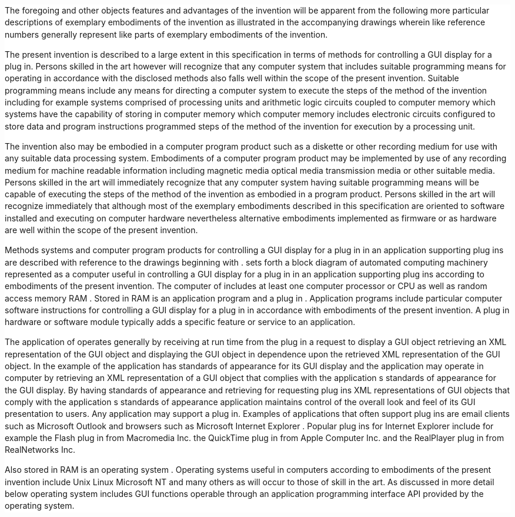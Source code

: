 The foregoing and other objects features and advantages of the invention will be apparent from the following more particular descriptions of exemplary embodiments of the invention as illustrated in the accompanying drawings wherein like reference numbers generally represent like parts of exemplary embodiments of the invention.

The present invention is described to a large extent in this specification in terms of methods for controlling a GUI display for a plug in. Persons skilled in the art however will recognize that any computer system that includes suitable programming means for operating in accordance with the disclosed methods also falls well within the scope of the present invention. Suitable programming means include any means for directing a computer system to execute the steps of the method of the invention including for example systems comprised of processing units and arithmetic logic circuits coupled to computer memory which systems have the capability of storing in computer memory which computer memory includes electronic circuits configured to store data and program instructions programmed steps of the method of the invention for execution by a processing unit.

The invention also may be embodied in a computer program product such as a diskette or other recording medium for use with any suitable data processing system. Embodiments of a computer program product may be implemented by use of any recording medium for machine readable information including magnetic media optical media transmission media or other suitable media. Persons skilled in the art will immediately recognize that any computer system having suitable programming means will be capable of executing the steps of the method of the invention as embodied in a program product. Persons skilled in the art will recognize immediately that although most of the exemplary embodiments described in this specification are oriented to software installed and executing on computer hardware nevertheless alternative embodiments implemented as firmware or as hardware are well within the scope of the present invention.

Methods systems and computer program products for controlling a GUI display for a plug in in an application supporting plug ins are described with reference to the drawings beginning with . sets forth a block diagram of automated computing machinery represented as a computer useful in controlling a GUI display for a plug in in an application supporting plug ins according to embodiments of the present invention. The computer of includes at least one computer processor or CPU as well as random access memory RAM . Stored in RAM is an application program and a plug in . Application programs include particular computer software instructions for controlling a GUI display for a plug in in accordance with embodiments of the present invention. A plug in hardware or software module typically adds a specific feature or service to an application.

The application of operates generally by receiving at run time from the plug in a request to display a GUI object retrieving an XML representation of the GUI object and displaying the GUI object in dependence upon the retrieved XML representation of the GUI object. In the example of the application has standards of appearance for its GUI display and the application may operate in computer by retrieving an XML representation of a GUI object that complies with the application s standards of appearance for the GUI display. By having standards of appearance and retrieving for requesting plug ins XML representations of GUI objects that comply with the application s standards of appearance application maintains control of the overall look and feel of its GUI presentation to users. Any application may support a plug in. Examples of applications that often support plug ins are email clients such as Microsoft Outlook and browsers such as Microsoft Internet Explorer . Popular plug ins for Internet Explorer include for example the Flash plug in from Macromedia Inc. the QuickTime plug in from Apple Computer Inc. and the RealPlayer plug in from RealNetworks Inc.

Also stored in RAM is an operating system . Operating systems useful in computers according to embodiments of the present invention include Unix Linux Microsoft NT and many others as will occur to those of skill in the art. As discussed in more detail below operating system includes GUI functions operable through an application programming interface API provided by the operating system.
